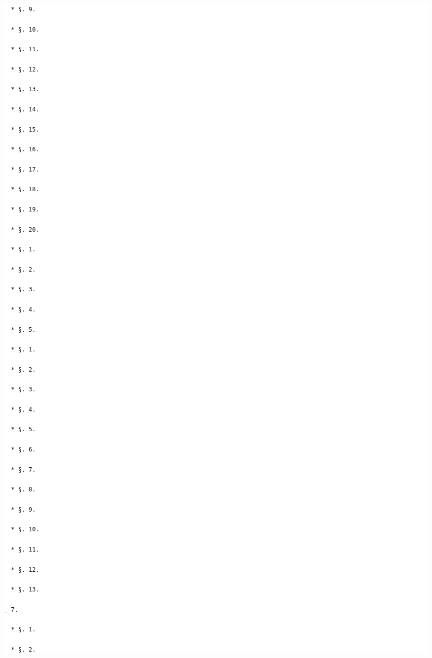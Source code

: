       * §. 9.

      * §. 10.

      * §. 11.

      * §. 12.

      * §. 13.

      * §. 14.

      * §. 15.

      * §. 16.

      * §. 17.

      * §. 18.

      * §. 19.

      * §. 20.

      * §. 1.

      * §. 2.

      * §. 3.

      * §. 4.

      * §. 5.

      * §. 1.

      * §. 2.

      * §. 3.

      * §. 4.

      * §. 5.

      * §. 6.

      * §. 7.

      * §. 8.

      * §. 9.

      * §. 10.

      * §. 11.

      * §. 12.

      * §. 13.

    _ 7.

      * §. 1.

      * §. 2.
